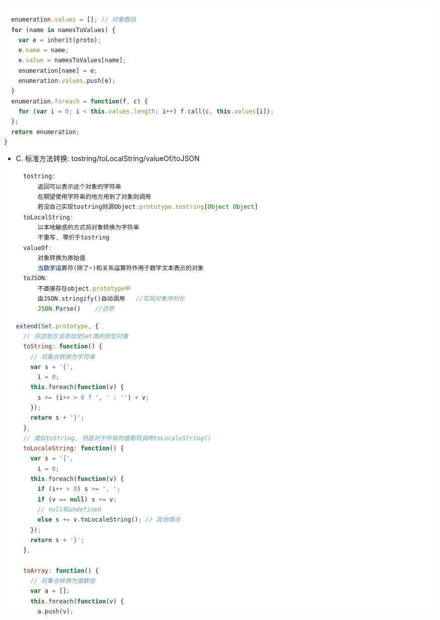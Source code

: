   ```js

    enumeration.values = []; // 对象数组
    for (name in namesToValues) {
      var e = inherit(proto);
      e.name = name;
      e.value = namesToValues[name];
      enumeration[name] = e;
      enumeration.values.push(e);
    }
    enumeration.foreach = function(f, c) {
      for (var i = 0; i < this.values.length; i++) f.call(c, this.values[i]);
    };
    return enumeration;
  }
  ```

- C. 标准方法转换: tostring/toLocalString/valueOf/toJSON

  ```js
    tostring:
        返回可以表示这个对象的字符串
        在期望使用字符串的地方用到了对象则调用
        若没自己实现tostring则调Object.prototype.tostring[Object Object]
    toLocalString:
        以本地敏感的方式将对象转换为字符串
        不重写, 等价于tostring
    valueOf:
        对象转换为原始值
        当数学运算符(除了+)和关系运算符作用于数字文本表示的对象
    toJSON:
        不直接存在object.prototype中
        由JSON.stringify()自动调用   //实现对象序列化
        JSON.Parse()    //还原
  ```

  ```js
  extend(Set.prototype, {
    // 将这些方法添加至Set类的原型对象
    toString: function() {
      // 将集合转换为字符串
      var s = '{',
        i = 0;
      this.foreach(function(v) {
        s += (i++ > 0 ? ', ' : '') + v;
      });
      return s + '}';
    },
    // 类似toString, 但是对于所有的值都将调用toLocaleString()
    toLocaleString: function() {
      var s = '{',
        i = 0;
      this.foreach(function(v) {
        if (i++ > 0) s += ', ';
        if (v == null) s += v;
        // null和undefined
        else s += v.toLocaleString(); // 其他情况
      });
      return s + '}';
    },

    toArray: function() {
      // 将集合转换为值数组
      var a = [];
      this.foreach(function(v) {
        a.push(v);
  ```